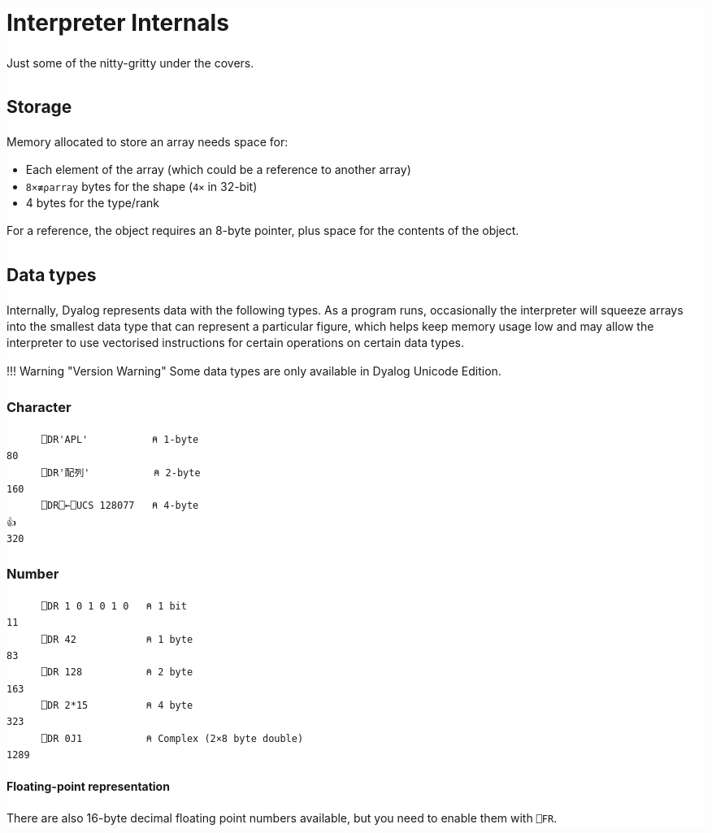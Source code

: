 # Interpreter Internals
Just some of the nitty-gritty under the covers.

## Storage
Memory allocated to store an array needs space for:

- Each element of the array (which could be a reference to another array)
- `8×≢⍴array` bytes for the shape (`4×` in 32-bit)
- 4 bytes for the type/rank

For a reference, the object requires an 8-byte pointer, plus space for the contents of the object.

## Data types
Internally, Dyalog represents data with the following types. As a program runs, occasionally the interpreter will squeeze arrays into the smallest data type that can represent a particular figure, which helps keep memory usage low and may allow the interpreter to use vectorised instructions for certain operations on certain data types.

!!! Warning "Version Warning"
	Some data types are only available in Dyalog Unicode Edition.

### Character
```
      ⎕DR'APL'           ⍝ 1-byte
80
      ⎕DR'配列'           ⍝ 2-byte
160
      ⎕DR⎕←⎕UCS 128077   ⍝ 4-byte
👍
320
```

### Number
```
      ⎕DR 1 0 1 0 1 0   ⍝ 1 bit
11
      ⎕DR 42            ⍝ 1 byte
83
      ⎕DR 128           ⍝ 2 byte
163
      ⎕DR 2*15          ⍝ 4 byte
323
      ⎕DR 0J1           ⍝ Complex (2×8 byte double)
1289
```

#### Floating-point representation
There are also 16-byte decimal floating point numbers available, but you need to enable them with `⎕FR`.
